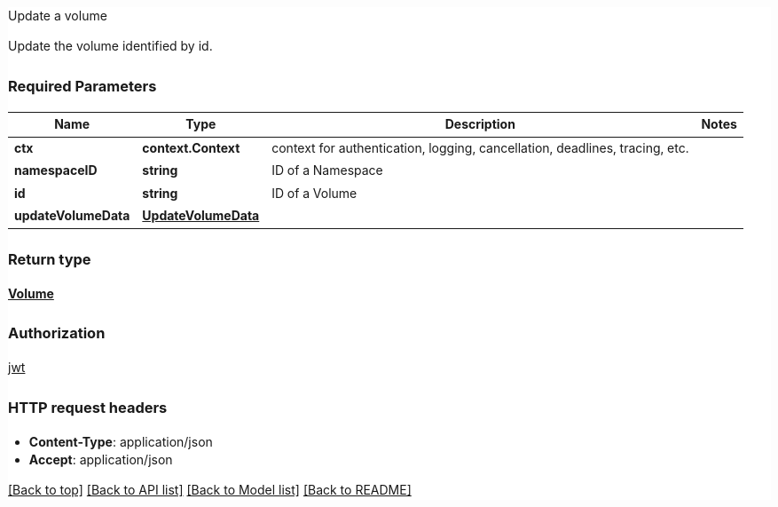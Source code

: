 Update a volume

Update the volume identified by id.

### Required Parameters


Name | Type | Description  | Notes
------------- | ------------- | ------------- | -------------
**ctx** | **context.Context** | context for authentication, logging, cancellation, deadlines, tracing, etc.
**namespaceID** | **string**| ID of a Namespace | 
**id** | **string**| ID of a Volume | 
**updateVolumeData** | [**UpdateVolumeData**](UpdateVolumeData.md)|  | 

### Return type

[**Volume**](Volume.md)

### Authorization

[jwt](../README.md#jwt)

### HTTP request headers

- **Content-Type**: application/json
- **Accept**: application/json

[[Back to top]](#) [[Back to API list]](../README.md#documentation-for-api-endpoints)
[[Back to Model list]](../README.md#documentation-for-models)
[[Back to README]](../README.md)

